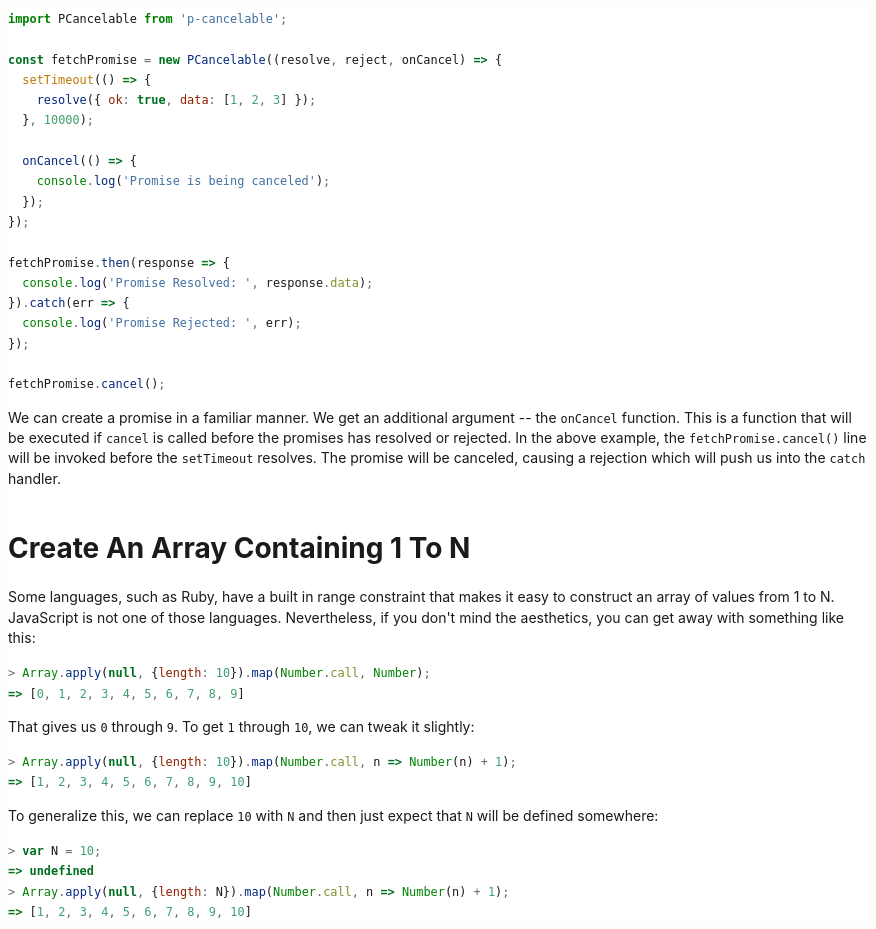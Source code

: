 ```javascript
import PCancelable from 'p-cancelable';

const fetchPromise = new PCancelable((resolve, reject, onCancel) => {
  setTimeout(() => {
    resolve({ ok: true, data: [1, 2, 3] });
  }, 10000);

  onCancel(() => {
    console.log('Promise is being canceled');
  });
});

fetchPromise.then(response => {
  console.log('Promise Resolved: ', response.data);
}).catch(err => {
  console.log('Promise Rejected: ', err);
});

fetchPromise.cancel();
```

We can create a promise in a familiar manner. We get an additional argument
-- the `onCancel` function. This is a function that will be executed if
`cancel` is called before the promises has resolved or rejected. In the
above example, the `fetchPromise.cancel()` line will be invoked before the
`setTimeout` resolves. The promise will be canceled, causing a rejection
which will push us into the `catch` handler.

# Create An Array Containing 1 To N

Some languages, such as Ruby, have a built in range constraint that makes it
easy to construct an array of values from 1 to N. JavaScript is not one of
those languages. Nevertheless, if you don't mind the aesthetics, you can get
away with something like this:

```javascript
> Array.apply(null, {length: 10}).map(Number.call, Number);
=> [0, 1, 2, 3, 4, 5, 6, 7, 8, 9]
```

That gives us `0` through `9`. To get `1` through `10`, we can tweak it
slightly:

```javascript
> Array.apply(null, {length: 10}).map(Number.call, n => Number(n) + 1);
=> [1, 2, 3, 4, 5, 6, 7, 8, 9, 10]
```

To generalize this, we can replace `10` with `N` and then just expect that
`N` will be defined somewhere:

```javascript
> var N = 10;
=> undefined
> Array.apply(null, {length: N}).map(Number.call, n => Number(n) + 1);
=> [1, 2, 3, 4, 5, 6, 7, 8, 9, 10]
```


  [dynamic1 + dynamic2]: true,
  [5 * 11]: false